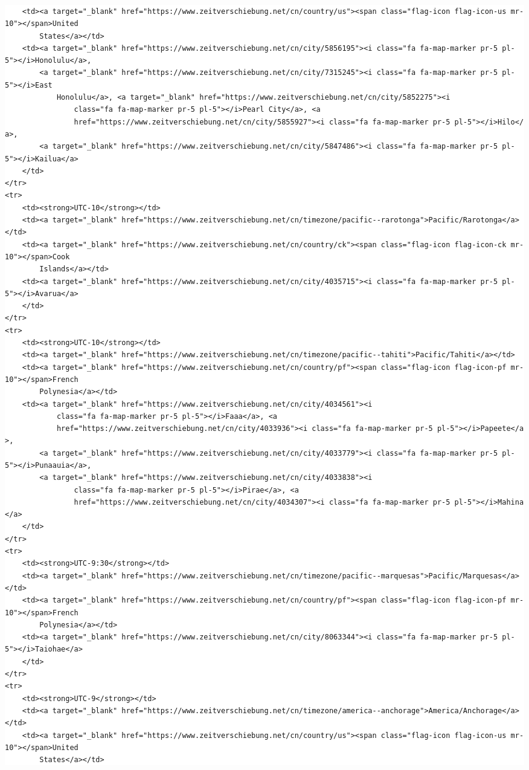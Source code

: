         <td><a target="_blank" href="https://www.zeitverschiebung.net/cn/country/us"><span class="flag-icon flag-icon-us mr-10"></span>United
            States</a></td>
        <td><a target="_blank" href="https://www.zeitverschiebung.net/cn/city/5856195"><i class="fa fa-map-marker pr-5 pl-5"></i>Honolulu</a>,
            <a target="_blank" href="https://www.zeitverschiebung.net/cn/city/7315245"><i class="fa fa-map-marker pr-5 pl-5"></i>East
                Honolulu</a>, <a target="_blank" href="https://www.zeitverschiebung.net/cn/city/5852275"><i
                    class="fa fa-map-marker pr-5 pl-5"></i>Pearl City</a>, <a
                    href="https://www.zeitverschiebung.net/cn/city/5855927"><i class="fa fa-map-marker pr-5 pl-5"></i>Hilo</a>,
            <a target="_blank" href="https://www.zeitverschiebung.net/cn/city/5847486"><i class="fa fa-map-marker pr-5 pl-5"></i>Kailua</a>
        </td>
    </tr>
    <tr>
        <td><strong>UTC-10</strong></td>
        <td><a target="_blank" href="https://www.zeitverschiebung.net/cn/timezone/pacific--rarotonga">Pacific/Rarotonga</a></td>
        <td><a target="_blank" href="https://www.zeitverschiebung.net/cn/country/ck"><span class="flag-icon flag-icon-ck mr-10"></span>Cook
            Islands</a></td>
        <td><a target="_blank" href="https://www.zeitverschiebung.net/cn/city/4035715"><i class="fa fa-map-marker pr-5 pl-5"></i>Avarua</a>
        </td>
    </tr>
    <tr>
        <td><strong>UTC-10</strong></td>
        <td><a target="_blank" href="https://www.zeitverschiebung.net/cn/timezone/pacific--tahiti">Pacific/Tahiti</a></td>
        <td><a target="_blank" href="https://www.zeitverschiebung.net/cn/country/pf"><span class="flag-icon flag-icon-pf mr-10"></span>French
            Polynesia</a></td>
        <td><a target="_blank" href="https://www.zeitverschiebung.net/cn/city/4034561"><i
                class="fa fa-map-marker pr-5 pl-5"></i>Faaa</a>, <a
                href="https://www.zeitverschiebung.net/cn/city/4033936"><i class="fa fa-map-marker pr-5 pl-5"></i>Papeete</a>,
            <a target="_blank" href="https://www.zeitverschiebung.net/cn/city/4033779"><i class="fa fa-map-marker pr-5 pl-5"></i>Punaauia</a>,
            <a target="_blank" href="https://www.zeitverschiebung.net/cn/city/4033838"><i
                    class="fa fa-map-marker pr-5 pl-5"></i>Pirae</a>, <a
                    href="https://www.zeitverschiebung.net/cn/city/4034307"><i class="fa fa-map-marker pr-5 pl-5"></i>Mahina</a>
        </td>
    </tr>
    <tr>
        <td><strong>UTC-9:30</strong></td>
        <td><a target="_blank" href="https://www.zeitverschiebung.net/cn/timezone/pacific--marquesas">Pacific/Marquesas</a></td>
        <td><a target="_blank" href="https://www.zeitverschiebung.net/cn/country/pf"><span class="flag-icon flag-icon-pf mr-10"></span>French
            Polynesia</a></td>
        <td><a target="_blank" href="https://www.zeitverschiebung.net/cn/city/8063344"><i class="fa fa-map-marker pr-5 pl-5"></i>Taiohae</a>
        </td>
    </tr>
    <tr>
        <td><strong>UTC-9</strong></td>
        <td><a target="_blank" href="https://www.zeitverschiebung.net/cn/timezone/america--anchorage">America/Anchorage</a></td>
        <td><a target="_blank" href="https://www.zeitverschiebung.net/cn/country/us"><span class="flag-icon flag-icon-us mr-10"></span>United
            States</a></td>